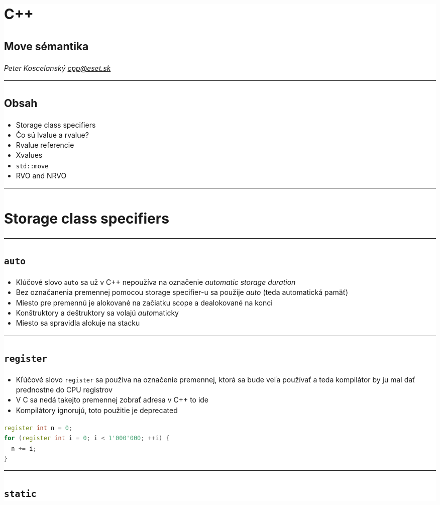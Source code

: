 # C++

## Move sémantika

*Peter Koscelanský <cpp@eset.sk>* 

---

## Obsah

* Storage class specifiers
* Čo sú lvalue a rvalue?​
* Rvalue referencie
* Xvalues​
* `std::move​`
* RVO and NRVO​

---

# Storage class specifiers

---

## `auto`

* Klúčové slovo `auto` sa už v C++ nepoužíva na označenie *automatic storage duration*
* Bez označanenia premennej pomocou storage specifier-u sa použije *auto* (teda automatická pamäť)
* Miesto pre premennú je alokované na začiatku scope a dealokované na konci
* Konštruktory a deštruktory sa volajú *auto*maticky
* Miesto sa spravidla alokuje na stacku

---

## `register`

* Kľúčové slovo `register` sa používa na označenie premennej, ktorá sa bude veľa používať a teda kompilátor by ju mal dať prednostne do CPU registrov
* V C sa nedá takejto premennej zobrať adresa v C++ to ide
* Kompilátory ignorujú, toto použitie je deprecated

```cpp
register int n = 0;
for (register int i = 0; i < 1'000'000; ++i) {
  n += i;
}
```

---

## `static`
